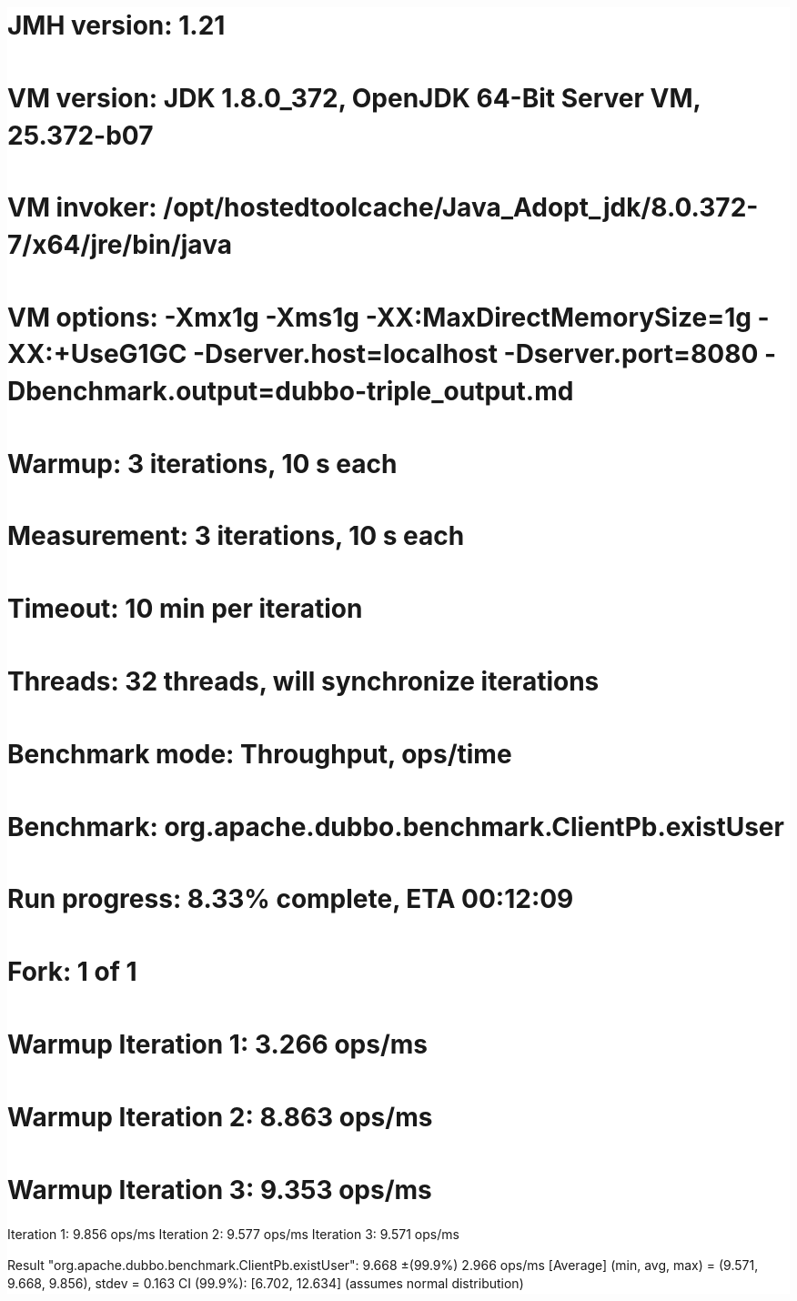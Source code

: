 
# JMH version: 1.21
# VM version: JDK 1.8.0_372, OpenJDK 64-Bit Server VM, 25.372-b07
# VM invoker: /opt/hostedtoolcache/Java_Adopt_jdk/8.0.372-7/x64/jre/bin/java
# VM options: -Xmx1g -Xms1g -XX:MaxDirectMemorySize=1g -XX:+UseG1GC -Dserver.host=localhost -Dserver.port=8080 -Dbenchmark.output=dubbo-triple_output.md
# Warmup: 3 iterations, 10 s each
# Measurement: 3 iterations, 10 s each
# Timeout: 10 min per iteration
# Threads: 32 threads, will synchronize iterations
# Benchmark mode: Throughput, ops/time
# Benchmark: org.apache.dubbo.benchmark.ClientPb.existUser

# Run progress: 8.33% complete, ETA 00:12:09
# Fork: 1 of 1
# Warmup Iteration   1: 3.266 ops/ms
# Warmup Iteration   2: 8.863 ops/ms
# Warmup Iteration   3: 9.353 ops/ms
Iteration   1: 9.856 ops/ms
Iteration   2: 9.577 ops/ms
Iteration   3: 9.571 ops/ms


Result "org.apache.dubbo.benchmark.ClientPb.existUser":
  9.668 ±(99.9%) 2.966 ops/ms [Average]
  (min, avg, max) = (9.571, 9.668, 9.856), stdev = 0.163
  CI (99.9%): [6.702, 12.634] (assumes normal distribution)

